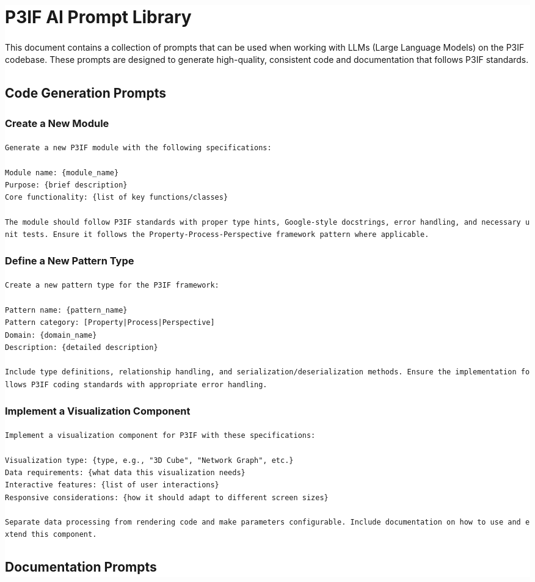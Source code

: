 # P3IF AI Prompt Library

This document contains a collection of prompts that can be used when working with LLMs (Large Language Models) on the P3IF codebase. These prompts are designed to generate high-quality, consistent code and documentation that follows P3IF standards.

## Code Generation Prompts

### Create a New Module

```
Generate a new P3IF module with the following specifications:

Module name: {module_name}
Purpose: {brief description}
Core functionality: {list of key functions/classes}

The module should follow P3IF standards with proper type hints, Google-style docstrings, error handling, and necessary unit tests. Ensure it follows the Property-Process-Perspective framework pattern where applicable.
```

### Define a New Pattern Type

```
Create a new pattern type for the P3IF framework:

Pattern name: {pattern_name}
Pattern category: [Property|Process|Perspective]
Domain: {domain_name}
Description: {detailed description}

Include type definitions, relationship handling, and serialization/deserialization methods. Ensure the implementation follows P3IF coding standards with appropriate error handling.
```

### Implement a Visualization Component

```
Implement a visualization component for P3IF with these specifications:

Visualization type: {type, e.g., "3D Cube", "Network Graph", etc.}
Data requirements: {what data this visualization needs}
Interactive features: {list of user interactions}
Responsive considerations: {how it should adapt to different screen sizes}

Separate data processing from rendering code and make parameters configurable. Include documentation on how to use and extend this component.
```

## Documentation Prompts
